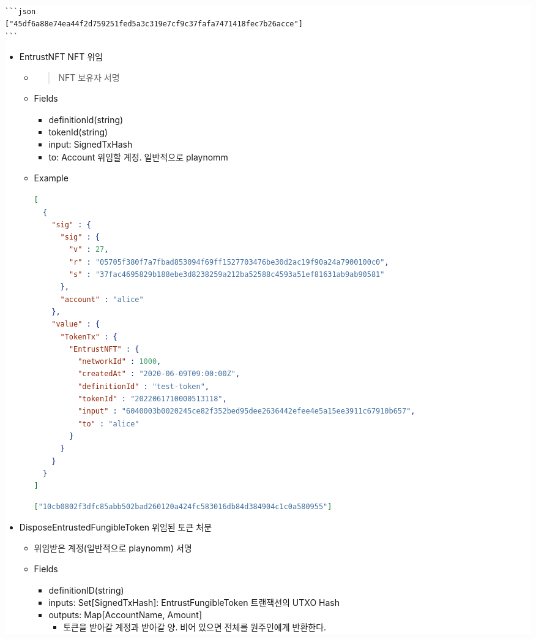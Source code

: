     ```json
    ["45df6a88e74ea44f2d759251fed5a3c319e7cf9c37fafa7471418fec7b26acce"]
    ```
  
    
  
* EntrustNFT NFT 위임

  * > NFT 보유자 서명

  * Fields

    * definitionId(string)
    * tokenId(string)
    * input: SignedTxHash
    * to: Account 위임할 계정. 일반적으로 playnomm

  * Example

    ```json
    [
      {
        "sig" : {
          "sig" : {
            "v" : 27,
            "r" : "05705f380f7a7fbad853094f69ff1527703476be30d2ac19f90a24a7900100c0",
            "s" : "37fac4695829b188ebe3d8238259a212ba52588c4593a51ef81631ab9ab90581"
          },
          "account" : "alice"
        },
        "value" : {
          "TokenTx" : {
            "EntrustNFT" : {
              "networkId" : 1000,
              "createdAt" : "2020-06-09T09:00:00Z",
              "definitionId" : "test-token",
              "tokenId" : "2022061710000513118",
              "input" : "6040003b0020245ce82f352bed95dee2636442efee4e5a15ee3911c67910b657",
              "to" : "alice"
            }
          }
        }
      }
    ]
    ```

    ```json
    ["10cb0802f3dfc85abb502bad260120a424fc583016db84d384904c1c0a580955"]
    ```

    

* DisposeEntrustedFungibleToken 위임된 토큰 처분

  * 위임받은 계정(일반적으로 playnomm) 서명

  * Fields
    * definitionID(string)
    * inputs: Set[SignedTxHash]: EntrustFungibleToken 트랜잭션의 UTXO Hash
    * outputs: Map[AccountName, Amount]
      * 토큰을 받아갈 계정과 받아갈 양. 비어 있으면 전체를 원주인에게 반환한다.
